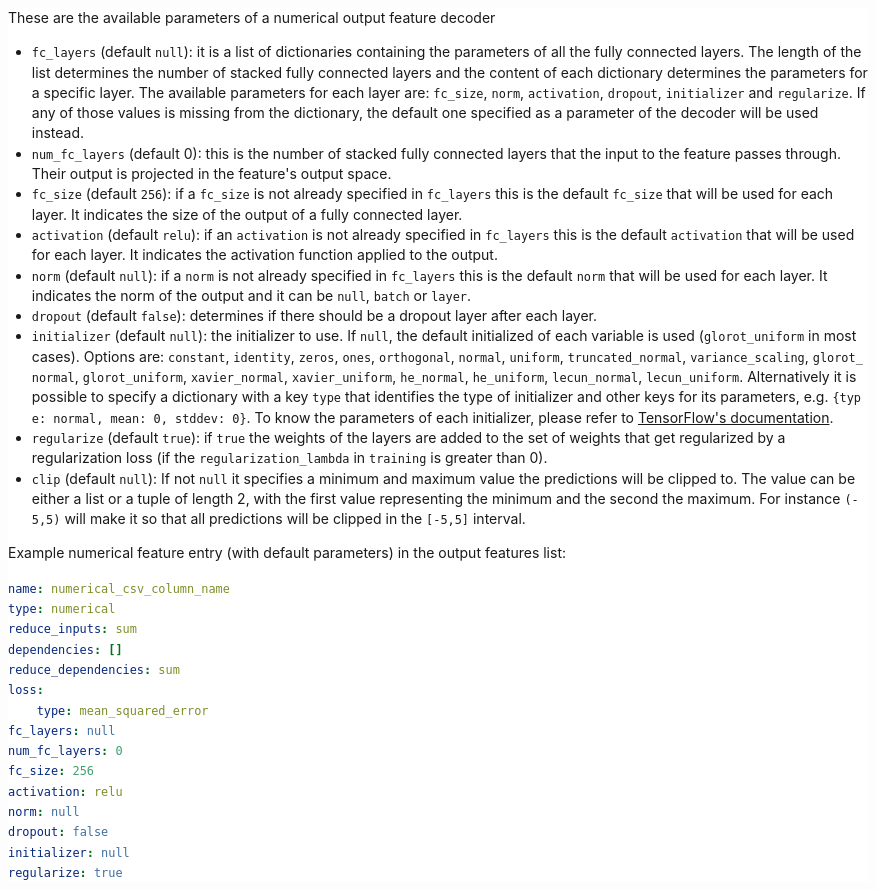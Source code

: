 These are the available parameters of a numerical output feature decoder

- `fc_layers` (default `null`): it is a list of dictionaries containing the parameters of all the fully connected layers. The length of the list determines the number of stacked fully connected layers and the content of each dictionary determines the parameters for a specific layer. The available parameters for each layer are: `fc_size`, `norm`, `activation`, `dropout`, `initializer` and `regularize`. If any of those values is missing from the dictionary, the default one specified as a parameter of the decoder will be used instead.
- `num_fc_layers` (default 0): this is the number of stacked fully connected layers that the input to the feature passes through. Their output is projected in the feature's output space.
- `fc_size` (default `256`): if a `fc_size` is not already specified in `fc_layers` this is the default `fc_size` that will be used for each layer. It indicates the size of the output of a fully connected layer.
- `activation` (default `relu`): if an `activation` is not already specified in `fc_layers` this is the default `activation` that will be used for each layer. It indicates the activation function applied to the output.
- `norm` (default `null`): if a `norm` is not already specified in `fc_layers` this is the default `norm` that will be used for each layer. It indicates the norm of the output and it can be `null`, `batch` or `layer`.
- `dropout` (default `false`): determines if there should be a dropout layer after each layer.
- `initializer` (default `null`): the initializer to use. If `null`, the default initialized of each variable is used (`glorot_uniform` in most cases). Options are: `constant`, `identity`, `zeros`, `ones`, `orthogonal`, `normal`, `uniform`, `truncated_normal`, `variance_scaling`, `glorot_normal`, `glorot_uniform`, `xavier_normal`, `xavier_uniform`, `he_normal`, `he_uniform`, `lecun_normal`, `lecun_uniform`. Alternatively it is possible to specify a dictionary with a key `type` that identifies the type of initializer and other keys for its parameters, e.g. `{type: normal, mean: 0, stddev: 0}`. To know the parameters of each initializer, please refer to [TensorFlow's documentation](https://www.tensorflow.org/api_docs/python/tf/keras/initializers).
- `regularize` (default `true`): if `true` the weights of the layers are added to the set of weights that get regularized by a regularization loss (if the `regularization_lambda` in `training` is greater than 0).
- `clip` (default `null`): If not `null` it specifies a minimum and maximum value the predictions will be clipped to. The value can be either a list or a tuple of length 2, with the first value representing the minimum and the second the maximum. For instance `(-5,5)` will make it so that all predictions will be clipped in the `[-5,5]` interval.

Example numerical feature entry (with default parameters) in the output features list:

```yaml
name: numerical_csv_column_name
type: numerical
reduce_inputs: sum
dependencies: []
reduce_dependencies: sum
loss:
    type: mean_squared_error
fc_layers: null
num_fc_layers: 0
fc_size: 256
activation: relu
norm: null
dropout: false
initializer: null
regularize: true
```
